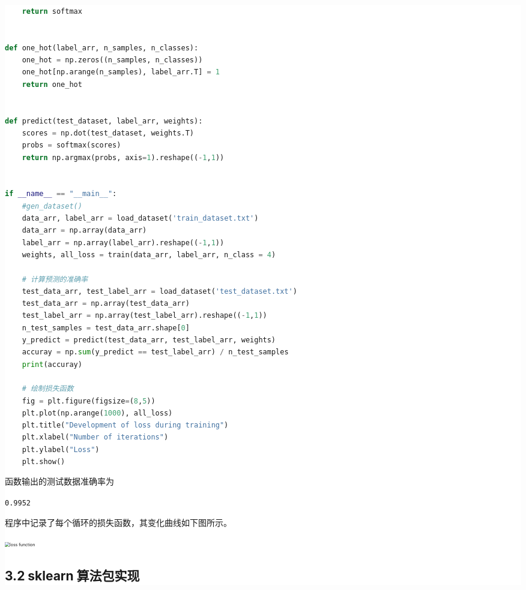 ```python
    return softmax


def one_hot(label_arr, n_samples, n_classes):
    one_hot = np.zeros((n_samples, n_classes))
    one_hot[np.arange(n_samples), label_arr.T] = 1
    return one_hot


def predict(test_dataset, label_arr, weights):
    scores = np.dot(test_dataset, weights.T)
    probs = softmax(scores)
    return np.argmax(probs, axis=1).reshape((-1,1))


if __name__ == "__main__":
    #gen_dataset()
    data_arr, label_arr = load_dataset('train_dataset.txt')
    data_arr = np.array(data_arr)
    label_arr = np.array(label_arr).reshape((-1,1))
    weights, all_loss = train(data_arr, label_arr, n_class = 4)

    # 计算预测的准确率
    test_data_arr, test_label_arr = load_dataset('test_dataset.txt')
    test_data_arr = np.array(test_data_arr)
    test_label_arr = np.array(test_label_arr).reshape((-1,1))
    n_test_samples = test_data_arr.shape[0]
    y_predict = predict(test_data_arr, test_label_arr, weights)
    accuray = np.sum(y_predict == test_label_arr) / n_test_samples
    print(accuray)

    # 绘制损失函数
    fig = plt.figure(figsize=(8,5))
    plt.plot(np.arange(1000), all_loss)
    plt.title("Development of loss during training")
    plt.xlabel("Number of iterations")
    plt.ylabel("Loss")
    plt.show()
```

函数输出的测试数据准确率为

```
0.9952
```

程序中记录了每个循环的损失函数，其变化曲线如下图所示。

<img src="https://tva1.sinaimg.cn/large/006tNbRwly1ga0p55zfokj318g0rsta0.jpg" alt="loss function" style="zoom:50%;" />

## 3.2 sklearn 算法包实现

